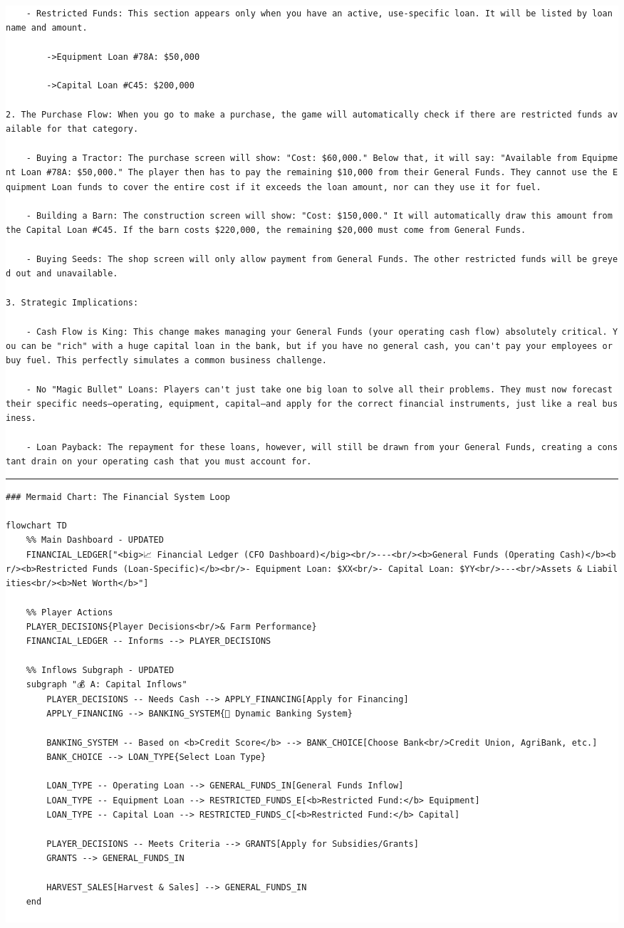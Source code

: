         - Restricted Funds: This section appears only when you have an active, use-specific loan. It will be listed by loan name and amount.

            ->Equipment Loan #78A: $50,000

            ->Capital Loan #C45: $200,000

    2. The Purchase Flow: When you go to make a purchase, the game will automatically check if there are restricted funds available for that category.

        - Buying a Tractor: The purchase screen will show: "Cost: $60,000." Below that, it will say: "Available from Equipment Loan #78A: $50,000." The player then has to pay the remaining $10,000 from their General Funds. They cannot use the Equipment Loan funds to cover the entire cost if it exceeds the loan amount, nor can they use it for fuel.

        - Building a Barn: The construction screen will show: "Cost: $150,000." It will automatically draw this amount from the Capital Loan #C45. If the barn costs $220,000, the remaining $20,000 must come from General Funds.

        - Buying Seeds: The shop screen will only allow payment from General Funds. The other restricted funds will be greyed out and unavailable.

    3. Strategic Implications:

        - Cash Flow is King: This change makes managing your General Funds (your operating cash flow) absolutely critical. You can be "rich" with a huge capital loan in the bank, but if you have no general cash, you can't pay your employees or buy fuel. This perfectly simulates a common business challenge.

        - No "Magic Bullet" Loans: Players can't just take one big loan to solve all their problems. They must now forecast their specific needs—operating, equipment, capital—and apply for the correct financial instruments, just like a real business.

        - Loan Payback: The repayment for these loans, however, will still be drawn from your General Funds, creating a constant drain on your operating cash that you must account for.

---

```
### Mermaid Chart: The Financial System Loop

flowchart TD
    %% Main Dashboard - UPDATED
    FINANCIAL_LEDGER["<big>📈 Financial Ledger (CFO Dashboard)</big><br/>---<br/><b>General Funds (Operating Cash)</b><br/><b>Restricted Funds (Loan-Specific)</b><br/>- Equipment Loan: $XX<br/>- Capital Loan: $YY<br/>---<br/>Assets & Liabilities<br/><b>Net Worth</b>"]

    %% Player Actions
    PLAYER_DECISIONS{Player Decisions<br/>& Farm Performance}
    FINANCIAL_LEDGER -- Informs --> PLAYER_DECISIONS

    %% Inflows Subgraph - UPDATED
    subgraph "💰 A: Capital Inflows"
        PLAYER_DECISIONS -- Needs Cash --> APPLY_FINANCING[Apply for Financing]
        APPLY_FINANCING --> BANKING_SYSTEM{🏦 Dynamic Banking System}
        
        BANKING_SYSTEM -- Based on <b>Credit Score</b> --> BANK_CHOICE[Choose Bank<br/>Credit Union, AgriBank, etc.]
        BANK_CHOICE --> LOAN_TYPE{Select Loan Type}
        
        LOAN_TYPE -- Operating Loan --> GENERAL_FUNDS_IN[General Funds Inflow]
        LOAN_TYPE -- Equipment Loan --> RESTRICTED_FUNDS_E[<b>Restricted Fund:</b> Equipment]
        LOAN_TYPE -- Capital Loan --> RESTRICTED_FUNDS_C[<b>Restricted Fund:</b> Capital]

        PLAYER_DECISIONS -- Meets Criteria --> GRANTS[Apply for Subsidies/Grants]
        GRANTS --> GENERAL_FUNDS_IN
        
        HARVEST_SALES[Harvest & Sales] --> GENERAL_FUNDS_IN
    end
    
```